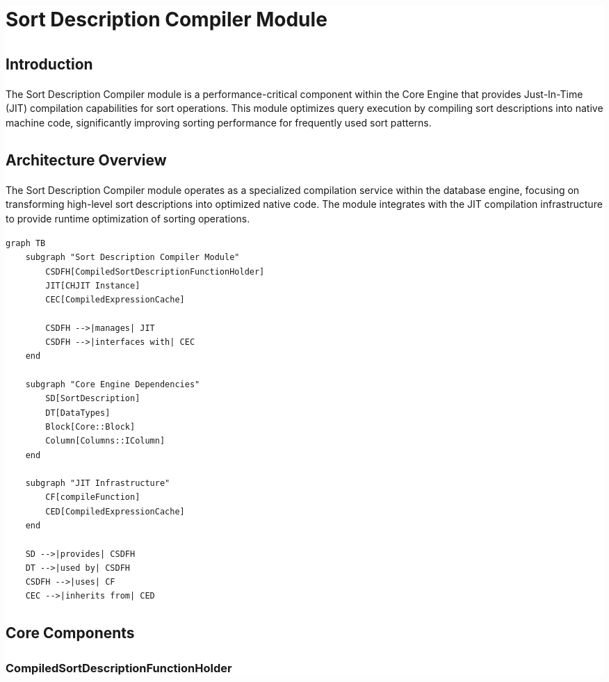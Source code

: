 # Sort Description Compiler Module

## Introduction

The Sort Description Compiler module is a performance-critical component within the Core Engine that provides Just-In-Time (JIT) compilation capabilities for sort operations. This module optimizes query execution by compiling sort descriptions into native machine code, significantly improving sorting performance for frequently used sort patterns.

## Architecture Overview

The Sort Description Compiler module operates as a specialized compilation service within the database engine, focusing on transforming high-level sort descriptions into optimized native code. The module integrates with the JIT compilation infrastructure to provide runtime optimization of sorting operations.

```mermaid
graph TB
    subgraph "Sort Description Compiler Module"
        CSDFH[CompiledSortDescriptionFunctionHolder]
        JIT[CHJIT Instance]
        CEC[CompiledExpressionCache]
        
        CSDFH -->|manages| JIT
        CSDFH -->|interfaces with| CEC
    end
    
    subgraph "Core Engine Dependencies"
        SD[SortDescription]
        DT[DataTypes]
        Block[Core::Block]
        Column[Columns::IColumn]
    end
    
    subgraph "JIT Infrastructure"
        CF[compileFunction]
        CED[CompiledExpressionCache]
    end
    
    SD -->|provides| CSDFH
    DT -->|used by| CSDFH
    CSDFH -->|uses| CF
    CEC -->|inherits from| CED
```

## Core Components

### CompiledSortDescriptionFunctionHolder
